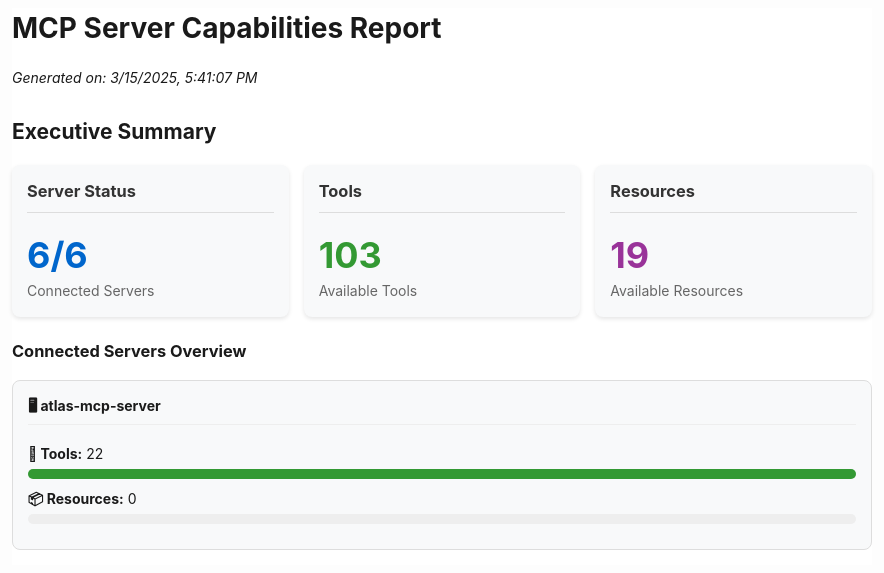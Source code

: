 # MCP Server Capabilities Report

*Generated on: 3/15/2025, 5:41:07 PM*

## Executive Summary

<div style="display: flex; flex-wrap: wrap; gap: 15px; margin-bottom: 20px;">

<div style="flex: 1; min-width: 200px; background-color: #f8f9fa; border-radius: 8px; padding: 15px; box-shadow: 0 2px 4px rgba(0,0,0,0.1);">
<h3 style="margin-top: 0; border-bottom: 1px solid #ddd; padding-bottom: 8px; color: #333;">Server Status</h3>
<div style="font-size: 36px; font-weight: bold; color: #0066cc;">6/6</div>
<div style="color: #666;">Connected Servers</div>
</div>

<div style="flex: 1; min-width: 200px; background-color: #f8f9fa; border-radius: 8px; padding: 15px; box-shadow: 0 2px 4px rgba(0,0,0,0.1);">
<h3 style="margin-top: 0; border-bottom: 1px solid #ddd; padding-bottom: 8px; color: #333;">Tools</h3>
<div style="font-size: 36px; font-weight: bold; color: #339933;">103</div>
<div style="color: #666;">Available Tools</div>
</div>

<div style="flex: 1; min-width: 200px; background-color: #f8f9fa; border-radius: 8px; padding: 15px; box-shadow: 0 2px 4px rgba(0,0,0,0.1);">
<h3 style="margin-top: 0; border-bottom: 1px solid #ddd; padding-bottom: 8px; color: #333;">Resources</h3>
<div style="font-size: 36px; font-weight: bold; color: #993399;">19</div>
<div style="color: #666;">Available Resources</div>
</div>

</div>


### Connected Servers Overview

<div style="display: flex; flex-wrap: wrap; gap: 15px;">

<div style="flex: 1; min-width: 250px; border: 1px solid #ddd; border-radius: 8px; padding: 15px; margin-bottom: 15px; background-color: #f8f9fa;">

<h4 style="margin-top: 0; border-bottom: 1px solid #eee; padding-bottom: 8px;">🖥️ atlas-mcp-server</h4>

<div style="margin-bottom: 10px;">
<strong>🔧 Tools:</strong> 22
<div style="width: 100%; background-color: #eee; height: 10px; border-radius: 5px; margin-top: 5px;">
<div style="width: 100%; background-color: #339933; height: 10px; border-radius: 5px;"></div>
</div>
</div>

<div style="margin-bottom: 10px;">
<strong>📦 Resources:</strong> 0
<div style="width: 100%; background-color: #eee; height: 10px; border-radius: 5px; margin-top: 5px;">
<div style="width: 0%; background-color: #993399; height: 10px; border-radius: 5px;"></div>
</div>
</div>
